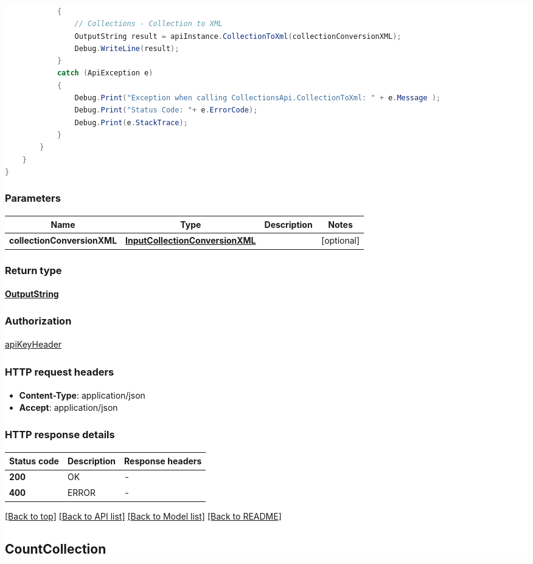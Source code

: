 ```csharp
            {
                // Collections - Collection to XML
                OutputString result = apiInstance.CollectionToXml(collectionConversionXML);
                Debug.WriteLine(result);
            }
            catch (ApiException e)
            {
                Debug.Print("Exception when calling CollectionsApi.CollectionToXml: " + e.Message );
                Debug.Print("Status Code: "+ e.ErrorCode);
                Debug.Print(e.StackTrace);
            }
        }
    }
}
```

### Parameters


Name | Type | Description  | Notes
------------- | ------------- | ------------- | -------------
 **collectionConversionXML** | [**InputCollectionConversionXML**](InputCollectionConversionXML.md)|  | [optional] 

### Return type

[**OutputString**](OutputString.md)

### Authorization

[apiKeyHeader](../README.md#apiKeyHeader)

### HTTP request headers

- **Content-Type**: application/json
- **Accept**: application/json

### HTTP response details
| Status code | Description | Response headers |
|-------------|-------------|------------------|
| **200** | OK |  -  |
| **400** | ERROR |  -  |

[[Back to top]](#)
[[Back to API list]](../README.md#documentation-for-api-endpoints)
[[Back to Model list]](../README.md#documentation-for-models)
[[Back to README]](../README.md)


## CountCollection
